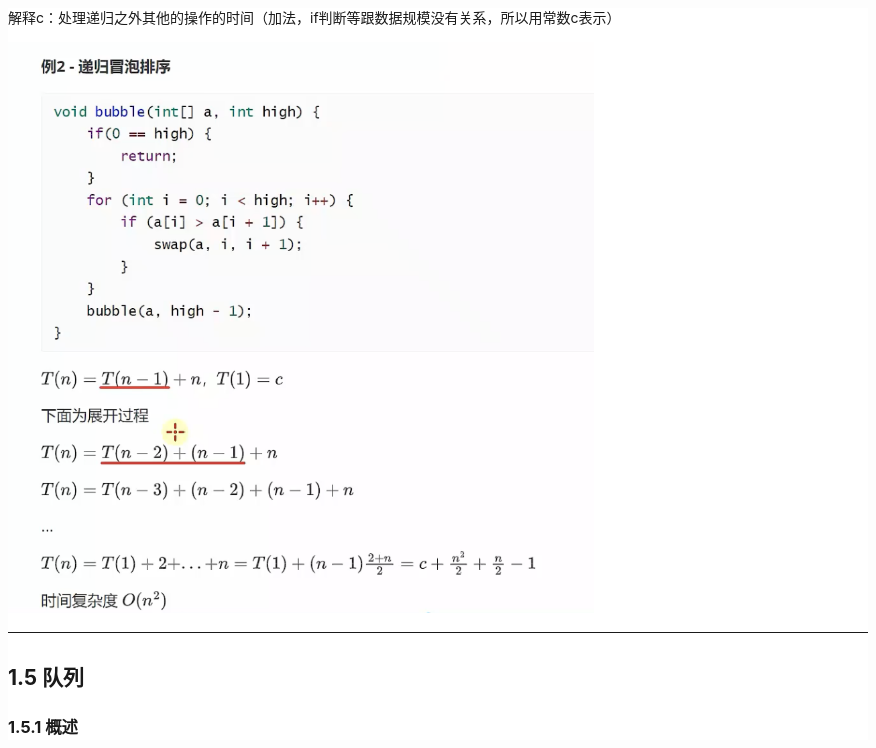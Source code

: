 解释c：处理递归之外其他的操作的时间（加法，if判断等跟数据规模没有关系，所以用常数c表示）

<img src="picture/img30.png" style="zoom:67%;" />

***

## 1.5 队列

### 1.5.1 概述
